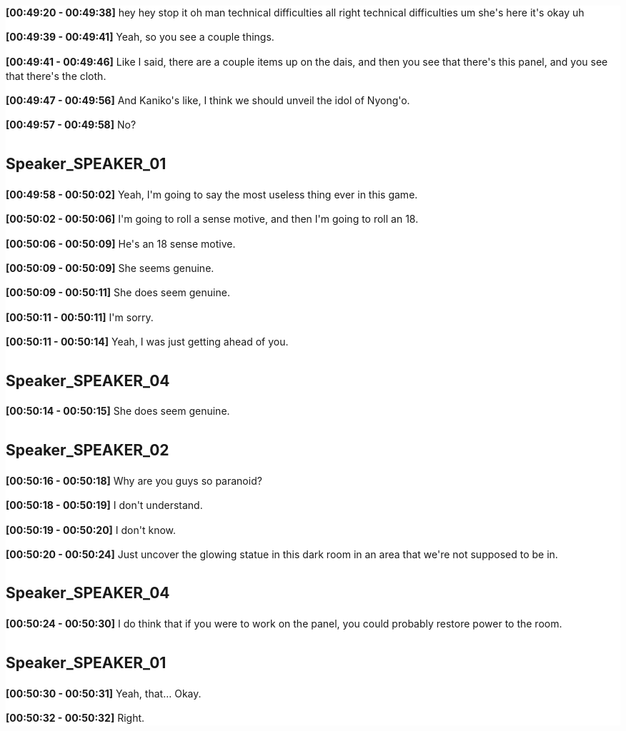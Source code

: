 **[00:49:20 - 00:49:38]** hey hey stop it oh man technical difficulties all right technical difficulties um she's here it's okay uh

**[00:49:39 - 00:49:41]** Yeah, so you see a couple things.

**[00:49:41 - 00:49:46]** Like I said, there are a couple items up on the dais, and then you see that there's this panel, and you see that there's the cloth.

**[00:49:47 - 00:49:56]** And Kaniko's like, I think we should unveil the idol of Nyong'o.

**[00:49:57 - 00:49:58]** No?


## Speaker_SPEAKER_01

**[00:49:58 - 00:50:02]** Yeah, I'm going to say the most useless thing ever in this game.

**[00:50:02 - 00:50:06]** I'm going to roll a sense motive, and then I'm going to roll an 18.

**[00:50:06 - 00:50:09]** He's an 18 sense motive.

**[00:50:09 - 00:50:09]** She seems genuine.

**[00:50:09 - 00:50:11]** She does seem genuine.

**[00:50:11 - 00:50:11]** I'm sorry.

**[00:50:11 - 00:50:14]** Yeah, I was just getting ahead of you.


## Speaker_SPEAKER_04

**[00:50:14 - 00:50:15]** She does seem genuine.


## Speaker_SPEAKER_02

**[00:50:16 - 00:50:18]** Why are you guys so paranoid?

**[00:50:18 - 00:50:19]** I don't understand.

**[00:50:19 - 00:50:20]** I don't know.

**[00:50:20 - 00:50:24]** Just uncover the glowing statue in this dark room in an area that we're not supposed to be in.


## Speaker_SPEAKER_04

**[00:50:24 - 00:50:30]** I do think that if you were to work on the panel, you could probably restore power to the room.


## Speaker_SPEAKER_01

**[00:50:30 - 00:50:31]** Yeah, that... Okay.

**[00:50:32 - 00:50:32]** Right.
